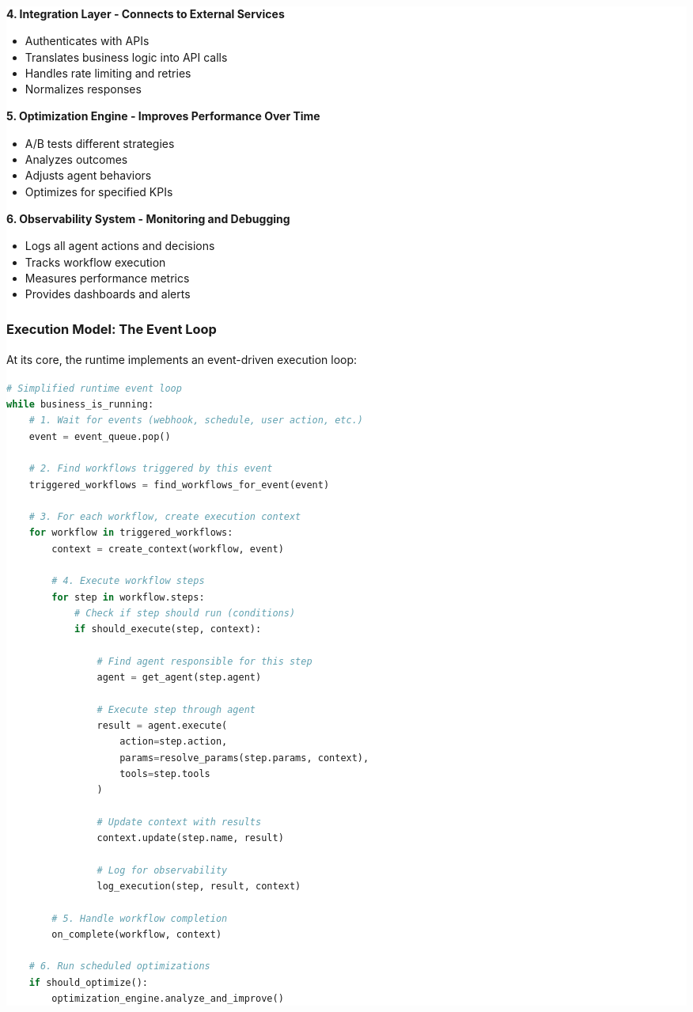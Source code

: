 **4. Integration Layer - Connects to External Services**

- Authenticates with APIs
- Translates business logic into API calls
- Handles rate limiting and retries
- Normalizes responses

**5. Optimization Engine - Improves Performance Over Time**

- A/B tests different strategies
- Analyzes outcomes
- Adjusts agent behaviors
- Optimizes for specified KPIs

**6. Observability System - Monitoring and Debugging**

- Logs all agent actions and decisions
- Tracks workflow execution
- Measures performance metrics
- Provides dashboards and alerts

### Execution Model: The Event Loop

At its core, the runtime implements an event-driven execution loop:

```python
# Simplified runtime event loop
while business_is_running:
    # 1. Wait for events (webhook, schedule, user action, etc.)
    event = event_queue.pop()

    # 2. Find workflows triggered by this event
    triggered_workflows = find_workflows_for_event(event)

    # 3. For each workflow, create execution context
    for workflow in triggered_workflows:
        context = create_context(workflow, event)

        # 4. Execute workflow steps
        for step in workflow.steps:
            # Check if step should run (conditions)
            if should_execute(step, context):

                # Find agent responsible for this step
                agent = get_agent(step.agent)

                # Execute step through agent
                result = agent.execute(
                    action=step.action,
                    params=resolve_params(step.params, context),
                    tools=step.tools
                )

                # Update context with results
                context.update(step.name, result)

                # Log for observability
                log_execution(step, result, context)

        # 5. Handle workflow completion
        on_complete(workflow, context)

    # 6. Run scheduled optimizations
    if should_optimize():
        optimization_engine.analyze_and_improve()
```
